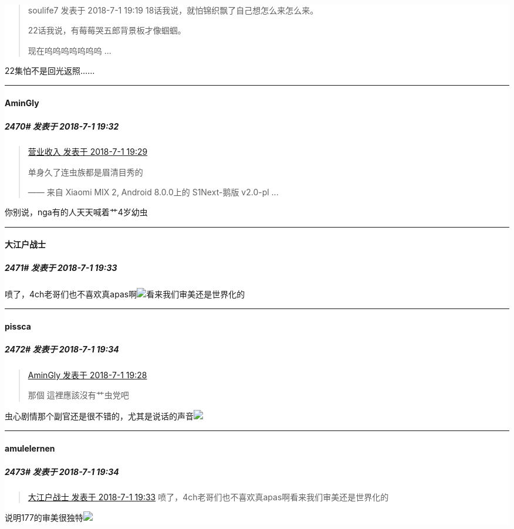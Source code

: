 
<blockquote>soulife7 发表于 2018-7-1 19:19
18话我说，就怕锦织飘了自己想怎么来怎么来。

22话我说，有莓莓哭五郎背景板才像蝈蝈。

现在呜呜呜呜呜呜呜 ...</blockquote>
22集怕不是回光返照……


-----

####  AminGly  
##### 2470#       发表于 2018-7-1 19:32


<blockquote><a href="httphttps://bbs.saraba1st.com/2b/forum.php?mod=redirect&amp;goto=findpost&amp;pid=40181364&amp;ptid=1719892" target="_blank">营业收入 发表于 2018-7-1 19:29</a>

单身久了连虫族都是眉清目秀的


—— 来自 Xiaomi MIX 2, Android 8.0.0上的 S1Next-鹅版 v2.0-pl ...</blockquote>
你别说，nga有的人天天喊着艹4岁幼虫


-----

####  大江户战士  
##### 2471#       发表于 2018-7-1 19:33


喷了，4ch老哥们也不喜欢真apas啊<img src="https://static.saraba1st.com/image/smiley/face2017/067.png" referrerpolicy="no-referrer">看来我们审美还是世界化的


-----

####  pissca  
##### 2472#       发表于 2018-7-1 19:34


<blockquote><a href="httphttps://bbs.saraba1st.com/2b/forum.php?mod=redirect&amp;goto=findpost&amp;pid=40181356&amp;ptid=1719892" target="_blank">AminGly 发表于 2018-7-1 19:28</a>

那個 這裡應該沒有艹虫党吧</blockquote>
虫心剧情那个副官还是很不错的，尤其是说话的声音<img src="https://static.saraba1st.com/image/smiley/face2017/009.gif" referrerpolicy="no-referrer">


-----

####  amulelernen  
##### 2473#       发表于 2018-7-1 19:34


<blockquote><a href="httphttps://bbs.saraba1st.com/2b/forum.php?mod=redirect&amp;goto=findpost&amp;pid=40181398&amp;ptid=1719892" target="_blank">大江户战士 发表于 2018-7-1 19:33</a>
喷了，4ch老哥们也不喜欢真apas啊看来我们审美还是世界化的</blockquote>
说明177的审美很独特<img src="https://static.saraba1st.com/image/smiley/face2017/048.png" referrerpolicy="no-referrer">
